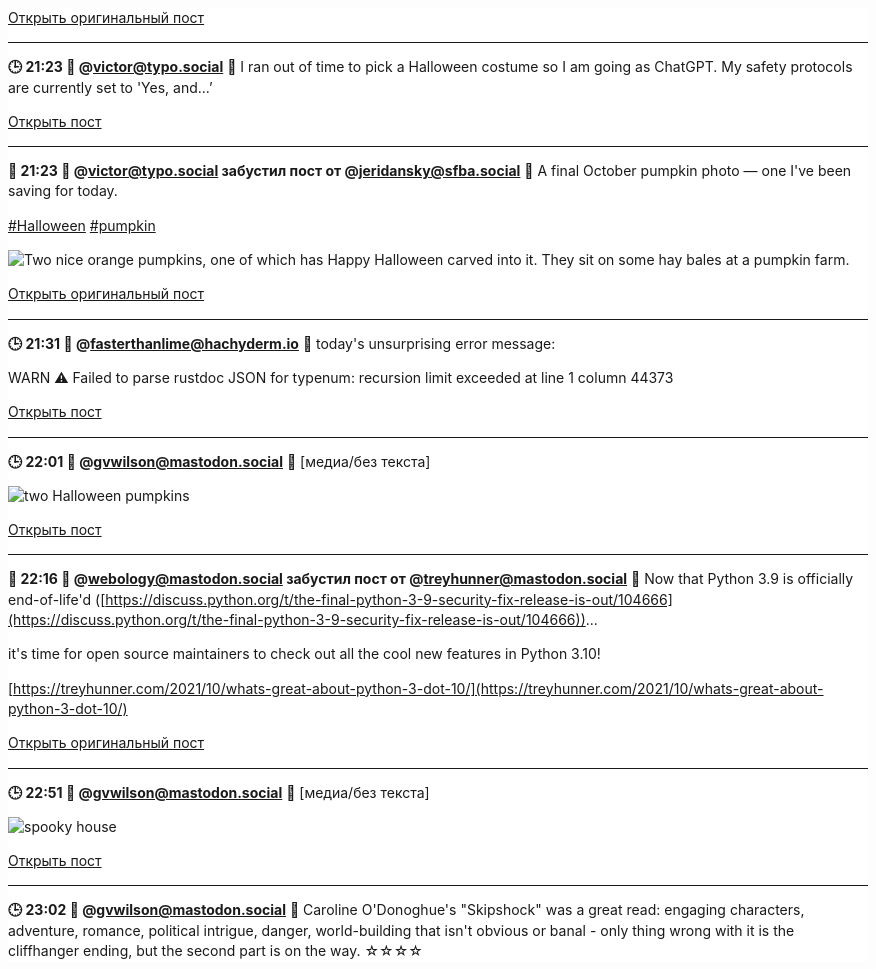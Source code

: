 [Открыть оригинальный пост](https://fosstodon.org/@lorenipsum/115470439602513874)

----
**🕒 21:23 👤 @victor@typo.social**
💬 I ran out of time to pick a Halloween costume so I am going as ChatGPT. My safety protocols are currently set to 'Yes, and...’

[Открыть пост](https://typo.social/@victor/115470881162993803)

----
**🔄 21:23 👤 @victor@typo.social забустил пост от @jeridansky@sfba.social**
💬 A final October pumpkin photo — one I've been saving for today.

[#Halloween](https://sfba.social/tags/Halloween) [#pumpkin](https://sfba.social/tags/pumpkin)

![Two nice orange pumpkins, one of which has Happy Halloween carved into  it. They sit on some hay bales at a pumpkin farm.](https://cdn.fosstodon.org/cache/media_attachments/files/115/470/746/193/809/410/original/d2acf5ae6e3a9cfd.jpeg)

[Открыть оригинальный пост](https://sfba.social/@jeridansky/115470746126808689)

----
**🕒 21:31 👤 @fasterthanlime@hachyderm.io**
💬 today's unsurprising error message:

 WARN ⚠️ Failed to parse rustdoc JSON for typenum: recursion limit exceeded at line 1 column 44373

[Открыть пост](https://hachyderm.io/@fasterthanlime/115470910779782794)

----
**🕒 22:01 👤 @gvwilson@mastodon.social**
💬 [медиа/без текста]

![two Halloween pumpkins](https://cdn.fosstodon.org/cache/media_attachments/files/115/471/030/901/545/703/original/61a6b7a7a403307c.jpg)

[Открыть пост](https://mastodon.social/@gvwilson/115471030802107805)

----
**🔄 22:16 👤 @webology@mastodon.social забустил пост от @treyhunner@mastodon.social**
💬 Now that Python 3.9 is officially end-of-life'd ([https://discuss.python.org/t/the-final-python-3-9-security-fix-release-is-out/104666](https://discuss.python.org/t/the-final-python-3-9-security-fix-release-is-out/104666))...

it's time for open source maintainers to check out all the cool new features in Python 3.10!

[https://treyhunner.com/2021/10/whats-great-about-python-3-dot-10/](https://treyhunner.com/2021/10/whats-great-about-python-3-dot-10/)

[Открыть оригинальный пост](https://mastodon.social/@treyhunner/115471085852869454)

----
**🕒 22:51 👤 @gvwilson@mastodon.social**
💬 [медиа/без текста]

![spooky house](https://cdn.fosstodon.org/cache/media_attachments/files/115/471/225/749/496/928/original/906e7a535ef80be4.jpg)

[Открыть пост](https://mastodon.social/@gvwilson/115471225702803936)

----
**🕒 23:02 👤 @gvwilson@mastodon.social**
💬 Caroline O'Donoghue's "Skipshock" was a great read: engaging characters, adventure, romance, political intrigue, danger, world-building that isn't obvious or banal - only thing wrong with it is the cliffhanger ending, but the second part is on the way. ☆☆☆☆
